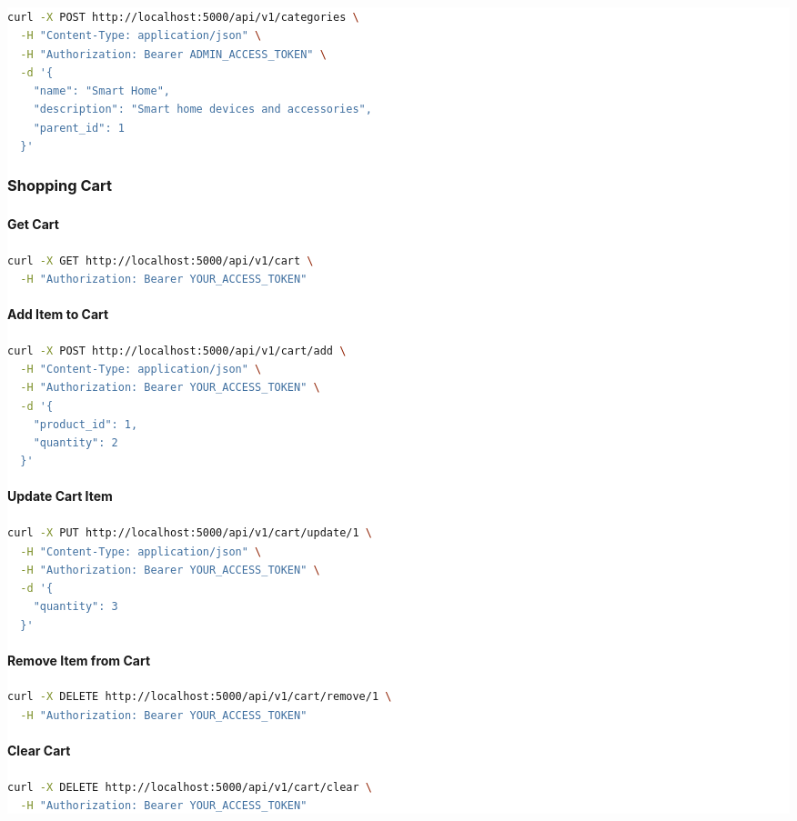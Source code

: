```bash
curl -X POST http://localhost:5000/api/v1/categories \
  -H "Content-Type: application/json" \
  -H "Authorization: Bearer ADMIN_ACCESS_TOKEN" \
  -d '{
    "name": "Smart Home",
    "description": "Smart home devices and accessories",
    "parent_id": 1
  }'
```

### Shopping Cart

#### Get Cart

```bash
curl -X GET http://localhost:5000/api/v1/cart \
  -H "Authorization: Bearer YOUR_ACCESS_TOKEN"
```

#### Add Item to Cart

```bash
curl -X POST http://localhost:5000/api/v1/cart/add \
  -H "Content-Type: application/json" \
  -H "Authorization: Bearer YOUR_ACCESS_TOKEN" \
  -d '{
    "product_id": 1,
    "quantity": 2
  }'
```

#### Update Cart Item

```bash
curl -X PUT http://localhost:5000/api/v1/cart/update/1 \
  -H "Content-Type: application/json" \
  -H "Authorization: Bearer YOUR_ACCESS_TOKEN" \
  -d '{
    "quantity": 3
  }'
```

#### Remove Item from Cart

```bash
curl -X DELETE http://localhost:5000/api/v1/cart/remove/1 \
  -H "Authorization: Bearer YOUR_ACCESS_TOKEN"
```

#### Clear Cart

```bash
curl -X DELETE http://localhost:5000/api/v1/cart/clear \
  -H "Authorization: Bearer YOUR_ACCESS_TOKEN"
```
